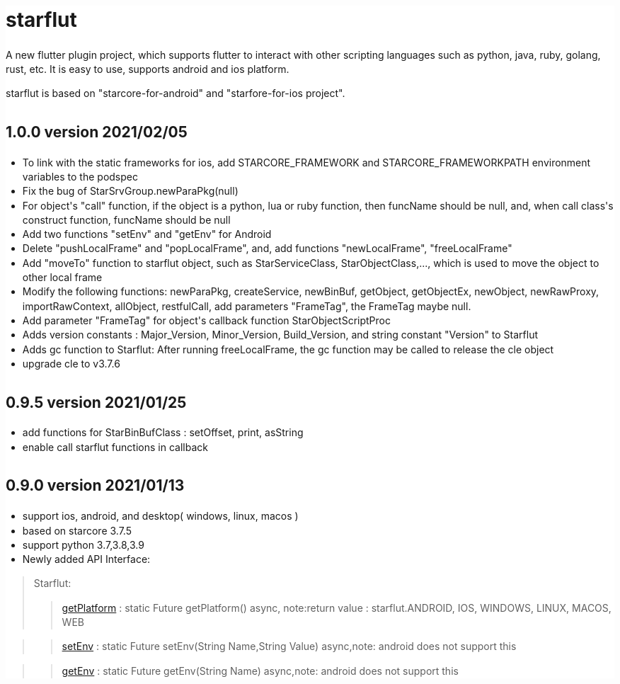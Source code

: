 # starflut

A new flutter plugin project, which supports flutter to interact with other scripting languages such as python, java, ruby, golang, rust, etc. It is easy to use, supports android and ios platform.

starflut is based on "starcore-for-android" and "starfore-for-ios project". 

## 1.0.0 version  2021/02/05

* To link with the static frameworks for ios, add STARCORE_FRAMEWORK and STARCORE_FRAMEWORKPATH environment variables to the podspec
* Fix the bug of StarSrvGroup.newParaPkg(null)
* For object's "call" function, if the object is a python, lua or ruby function, then funcName should be null, and, when call class's construct function, funcName should be null
* Add two functions "setEnv" and "getEnv" for Android
* Delete "pushLocalFrame" and "popLocalFrame", and, add functions "newLocalFrame", "freeLocalFrame"
* Add "moveTo" function to starflut object, such as StarServiceClass, StarObjectClass,..., which is used to move the object to other local frame
* Modify the following functions: newParaPkg, createService, newBinBuf, getObject, getObjectEx, newObject, newRawProxy, importRawContext, allObject, restfulCall, add parameters "FrameTag", the FrameTag maybe null.
* Add parameter "FrameTag" for object's callback function StarObjectScriptProc
* Adds version constants  : Major_Version, Minor_Version, Build_Version, and string constant "Version" to Starflut
* Adds gc function to Starflut: After running freeLocalFrame, the gc function may be called to release the cle object
* upgrade cle to v3.7.6


## 0.9.5 version  2021/01/25

* add functions for StarBinBufClass : setOffset, print, asString
* enable call starflut functions in callback


## 0.9.0 version  2021/01/13

* support ios, android, and desktop( windows, linux, macos )
* based on starcore 3.7.5
* support python 3.7,3.8,3.9
* Newly added API Interface:

> Starflut:
  >>[getPlatform](#)          : static Future<int> getPlatform() async, note:return value : starflut.ANDROID, IOS, WINDOWS, LINUX, MACOS, WEB
  
  >>[setEnv](#)               : static Future<bool> setEnv(String Name,String Value) async,note: android does not support this
  
  >>[getEnv](#)               : static Future<String> getEnv(String Name) async,note: android does not support this
  